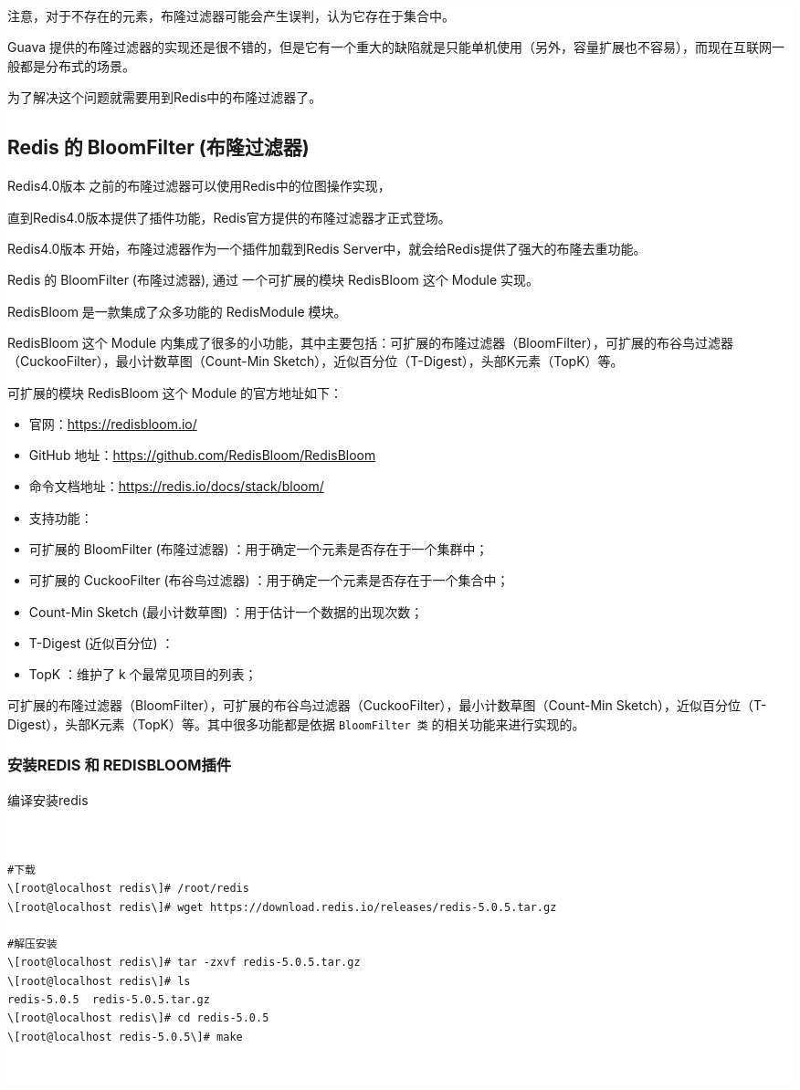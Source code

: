 ```
```

注意，对于不存在的元素，布隆过滤器可能会产生误判，认为它存在于集合中。

Guava 提供的布隆过滤器的实现还是很不错的，但是它有一个重大的缺陷就是只能单机使用（另外，容量扩展也不容易），而现在互联网一般都是分布式的场景。

为了解决这个问题就需要用到Redis中的布隆过滤器了。

Redis 的 BloomFilter (布隆过滤器)
---------------------------

Redis4.0版本 之前的布隆过滤器可以使用Redis中的位图操作实现，

直到Redis4.0版本提供了插件功能，Redis官方提供的布隆过滤器才正式登场。

Redis4.0版本 开始，布隆过滤器作为一个插件加载到Redis Server中，就会给Redis提供了强大的布隆去重功能。

Redis 的 BloomFilter (布隆过滤器), 通过 一个可扩展的模块 RedisBloom 这个 Module 实现。

RedisBloom 是一款集成了众多功能的 RedisModule 模块。

RedisBloom 这个 Module 内集成了很多的小功能，其中主要包括：可扩展的布隆过滤器（BloomFilter），可扩展的布谷鸟过滤器（CuckooFilter），最小计数草图（Count-Min Sketch），近似百分位（T-Digest），头部K元素（TopK）等。

可扩展的模块 RedisBloom 这个 Module 的官方地址如下：

*   官网：https://redisbloom.io/

*   GitHub 地址：https://github.com/RedisBloom/RedisBloom

*   命令文档地址：https://redis.io/docs/stack/bloom/

*   支持功能：


*   可扩展的 BloomFilter (布隆过滤器) ：用于确定一个元素是否存在于一个集群中；

*   可扩展的 CuckooFilter (布谷鸟过滤器) ：用于确定一个元素是否存在于一个集合中；

*   Count-Min Sketch (最小计数草图) ：用于估计一个数据的出现次数；

*   T-Digest (近似百分位) ：

*   TopK ：维护了 k 个最常见项目的列表；


可扩展的布隆过滤器（BloomFilter），可扩展的布谷鸟过滤器（CuckooFilter），最小计数草图（Count-Min Sketch），近似百分位（T-Digest），头部K元素（TopK）等。其中很多功能都是依据 `BloomFilter 类` 的相关功能来进行实现的。

### 安装REDIS 和 REDISBLOOM插件

编译安装redis

```


#下载  
\[root@localhost redis\]# /root/redis  
\[root@localhost redis\]# wget https://download.redis.io/releases/redis-5.0.5.tar.gz  
   
#解压安装  
\[root@localhost redis\]# tar -zxvf redis-5.0.5.tar.gz  
\[root@localhost redis\]# ls  
redis-5.0.5  redis-5.0.5.tar.gz  
\[root@localhost redis\]# cd redis-5.0.5  
\[root@localhost redis-5.0.5\]# make  



```
